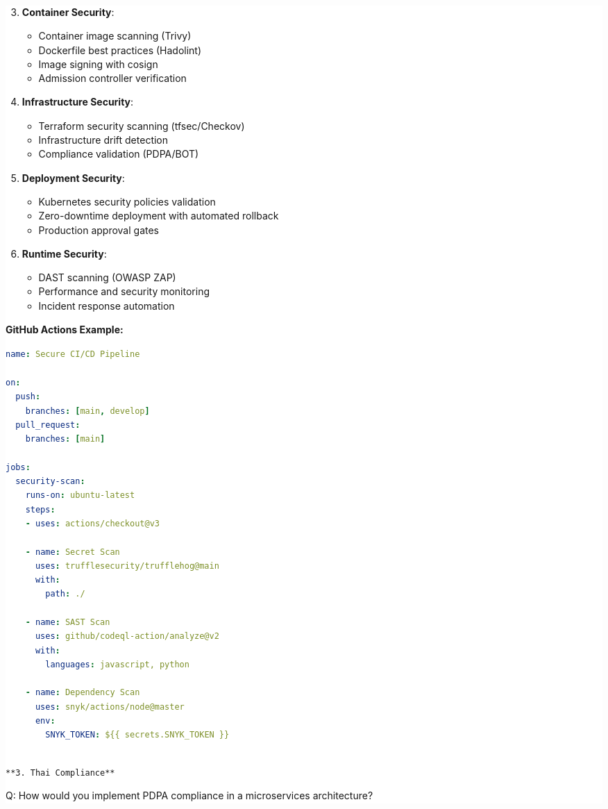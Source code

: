 3. **Container Security**:
   - Container image scanning (Trivy)
   - Dockerfile best practices (Hadolint)
   - Image signing with cosign
   - Admission controller verification

4. **Infrastructure Security**:
   - Terraform security scanning (tfsec/Checkov)
   - Infrastructure drift detection
   - Compliance validation (PDPA/BOT)

5. **Deployment Security**:
   - Kubernetes security policies validation
   - Zero-downtime deployment with automated rollback
   - Production approval gates

6. **Runtime Security**:
   - DAST scanning (OWASP ZAP)
   - Performance and security monitoring
   - Incident response automation

**GitHub Actions Example:**
```yaml
name: Secure CI/CD Pipeline

on:
  push:
    branches: [main, develop]
  pull_request:
    branches: [main]

jobs:
  security-scan:
    runs-on: ubuntu-latest
    steps:
    - uses: actions/checkout@v3
    
    - name: Secret Scan
      uses: trufflesecurity/trufflehog@main
      with:
        path: ./
        
    - name: SAST Scan
      uses: github/codeql-action/analyze@v2
      with:
        languages: javascript, python
        
    - name: Dependency Scan
      uses: snyk/actions/node@master
      env:
        SNYK_TOKEN: ${{ secrets.SNYK_TOKEN }}
```
```

**3. Thai Compliance**

```
Q: How would you implement PDPA compliance in a microservices architecture?
